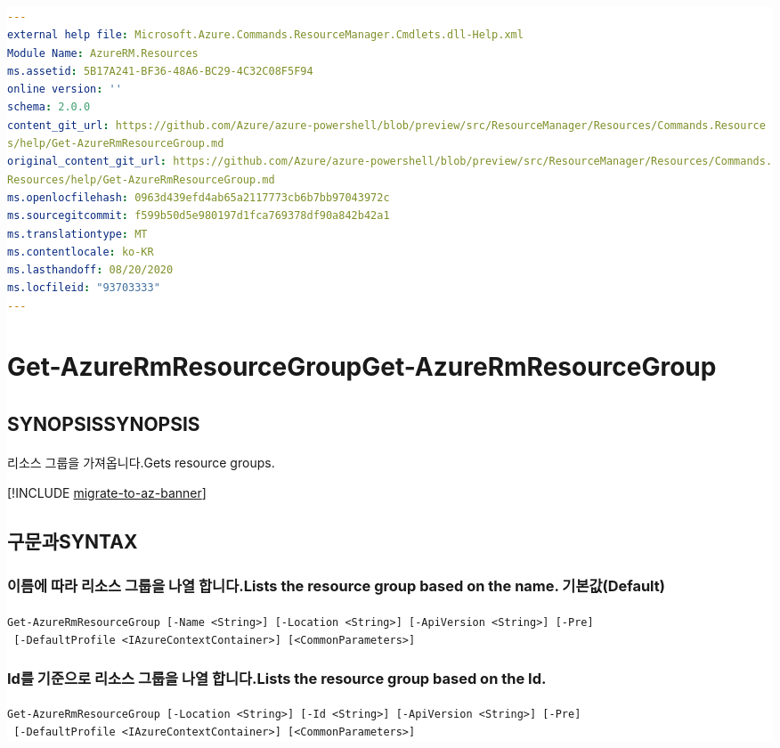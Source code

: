 ```yaml
---
external help file: Microsoft.Azure.Commands.ResourceManager.Cmdlets.dll-Help.xml
Module Name: AzureRM.Resources
ms.assetid: 5B17A241-BF36-48A6-BC29-4C32C08F5F94
online version: ''
schema: 2.0.0
content_git_url: https://github.com/Azure/azure-powershell/blob/preview/src/ResourceManager/Resources/Commands.Resources/help/Get-AzureRmResourceGroup.md
original_content_git_url: https://github.com/Azure/azure-powershell/blob/preview/src/ResourceManager/Resources/Commands.Resources/help/Get-AzureRmResourceGroup.md
ms.openlocfilehash: 0963d439efd4ab65a2117773cb6b7bb97043972c
ms.sourcegitcommit: f599b50d5e980197d1fca769378df90a842b42a1
ms.translationtype: MT
ms.contentlocale: ko-KR
ms.lasthandoff: 08/20/2020
ms.locfileid: "93703333"
---
```

# <span data-ttu-id="2c7ee-101">Get-AzureRmResourceGroup</span><span class="sxs-lookup"><span data-stu-id="2c7ee-101">Get-AzureRmResourceGroup</span></span>

## <span data-ttu-id="2c7ee-102">SYNOPSIS</span><span class="sxs-lookup"><span data-stu-id="2c7ee-102">SYNOPSIS</span></span>
<span data-ttu-id="2c7ee-103">리소스 그룹을 가져옵니다.</span><span class="sxs-lookup"><span data-stu-id="2c7ee-103">Gets resource groups.</span></span>

[!INCLUDE [migrate-to-az-banner](../../includes/migrate-to-az-banner.md)]

## <span data-ttu-id="2c7ee-104">구문과</span><span class="sxs-lookup"><span data-stu-id="2c7ee-104">SYNTAX</span></span>

### <span data-ttu-id="2c7ee-105">이름에 따라 리소스 그룹을 나열 합니다.</span><span class="sxs-lookup"><span data-stu-id="2c7ee-105">Lists the resource group based on the name.</span></span> <span data-ttu-id="2c7ee-106">기본값</span><span class="sxs-lookup"><span data-stu-id="2c7ee-106">(Default)</span></span>
```
Get-AzureRmResourceGroup [-Name <String>] [-Location <String>] [-ApiVersion <String>] [-Pre]
 [-DefaultProfile <IAzureContextContainer>] [<CommonParameters>]
```

### <span data-ttu-id="2c7ee-107">Id를 기준으로 리소스 그룹을 나열 합니다.</span><span class="sxs-lookup"><span data-stu-id="2c7ee-107">Lists the resource group based on the Id.</span></span>
```
Get-AzureRmResourceGroup [-Location <String>] [-Id <String>] [-ApiVersion <String>] [-Pre]
 [-DefaultProfile <IAzureContextContainer>] [<CommonParameters>]
```
